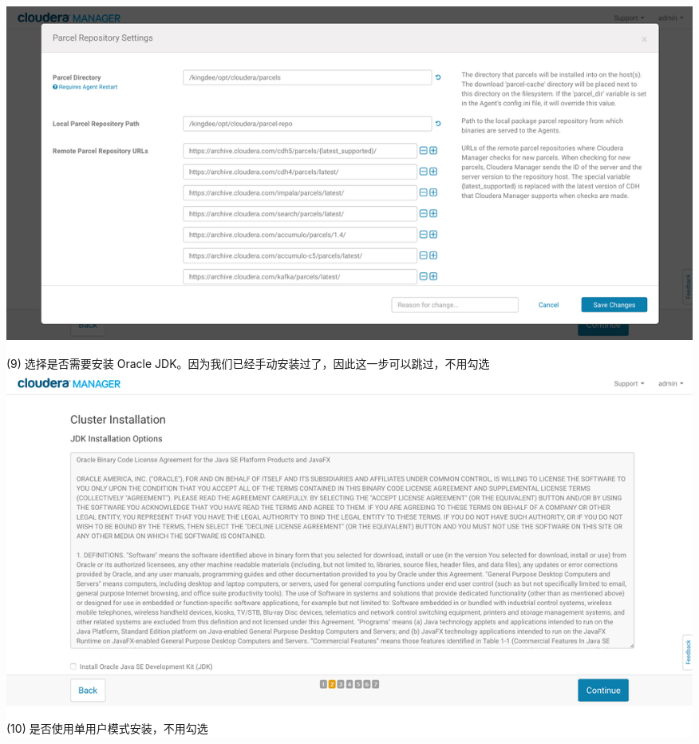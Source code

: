 ![配置 Parcels 的安装目录](/static/uploads/2017/cdh/9.png)

(9) 选择是否需要安装 Oracle JDK。因为我们已经手动安装过了，因此这一步可以跳过，不用勾选
![选择是否需要安装 Oracle JDK](/static/uploads/2017/cdh/10.png)

(10) 是否使用单用户模式安装，不用勾选